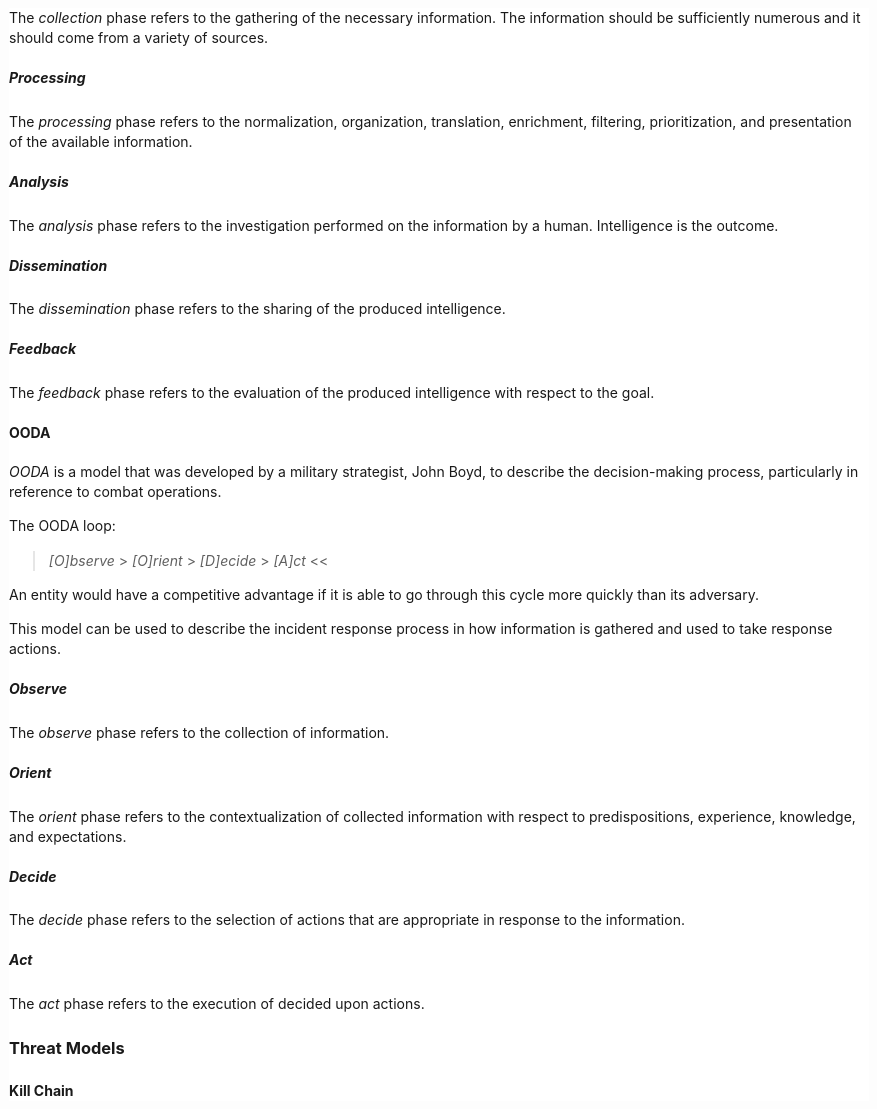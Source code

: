 The _collection_ phase refers to the gathering of the necessary information. The information should be sufficiently numerous and it should come from a variety of sources.

##### Processing

The _processing_ phase refers to the normalization, organization, translation, enrichment, filtering, prioritization, and presentation of the available information.

##### Analysis

The _analysis_ phase refers to the investigation performed on the information by a human. Intelligence is the outcome.

##### Dissemination

The _dissemination_ phase refers to the sharing of the produced intelligence.

##### Feedback

The _feedback_ phase refers to the evaluation of the produced intelligence with respect to the goal.

#### OODA

_OODA_ is a model that was developed by a military strategist, John Boyd, to describe the decision-making process, particularly in reference to combat operations.

The OODA loop:

> _[O]bserve_ > _[O]rient_ > _[D]ecide_ > _[A]ct_ <<

An entity would have a competitive advantage if it is able to go through this cycle more quickly than its adversary.

This model can be used to describe the incident response process in how information is gathered and used to take response actions.

##### Observe

The _observe_ phase refers to the collection of information.

##### Orient

The _orient_ phase refers to the contextualization of collected information with respect to predispositions, experience, knowledge, and expectations.

##### Decide

The _decide_ phase refers to the selection of actions that are appropriate in response to the information.

##### Act

The _act_ phase refers to the execution of decided upon actions.


### Threat Models

#### Kill Chain

